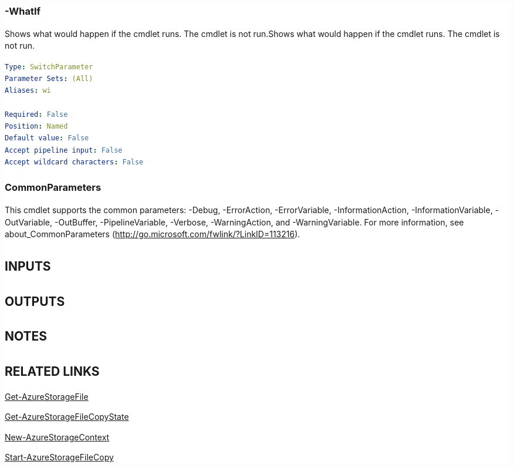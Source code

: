 ### -WhatIf
Shows what would happen if the cmdlet runs.
The cmdlet is not run.Shows what would happen if the cmdlet runs.
The cmdlet is not run.

```yaml
Type: SwitchParameter
Parameter Sets: (All)
Aliases: wi

Required: False
Position: Named
Default value: False
Accept pipeline input: False
Accept wildcard characters: False
```

### CommonParameters
This cmdlet supports the common parameters: -Debug, -ErrorAction, -ErrorVariable, -InformationAction, -InformationVariable, -OutVariable, -OutBuffer, -PipelineVariable, -Verbose, -WarningAction, and -WarningVariable. For more information, see about_CommonParameters (http://go.microsoft.com/fwlink/?LinkID=113216).

## INPUTS

## OUTPUTS

## NOTES

## RELATED LINKS

[Get-AzureStorageFile](.\Get-AzureStorageFile.md)

[Get-AzureStorageFileCopyState](.\Get-AzureStorageFileCopyState.md)

[New-AzureStorageContext](.\New-AzureStorageContext.md)

[Start-AzureStorageFileCopy](.\Start-AzureStorageFileCopy.md)


